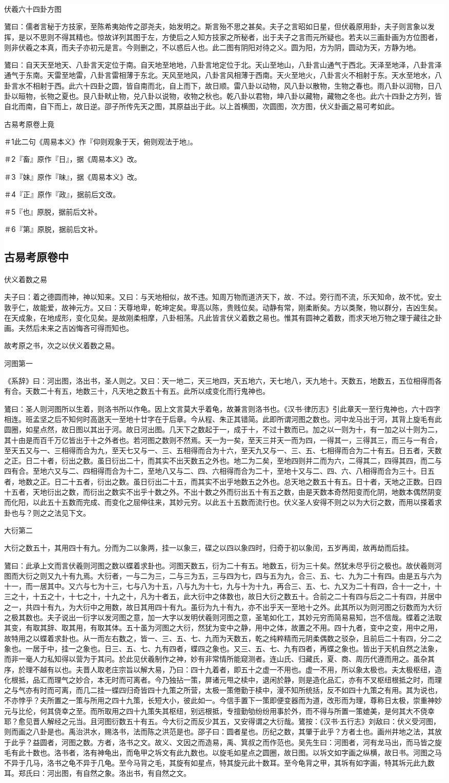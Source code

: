 伏羲六十四卦方图  

鷟曰：儒者言秘于方技家，至陈希夷始传之邵尧夫，始发明之。斯言殆不思之甚矣。夫子之言昭如日星，但伏羲原用卦，夫子则言象以发挥，是以不思则不得其精也。惊故详列其图于左，方使后之人知方技家之所秘者，出于夫子之言而元所疑也。若夫以三画卦画为方位图者，则非伏羲之本真，而夫子亦初元是言。今则删之，不以惑后人也。此二图有阴阳对待之义。圆为阳，方为阴，圆动为天，方静为地。  

鷟曰：自天天至地天、八卦言天定位于南。自天地至地地，八卦言地定位于北。天山至地山，八卦言山通气于西北。天泽至地泽，八卦言泽通气于东南。天雷至地雷，八卦言雷相薄于东北。天风至地风，八卦言风相薄于西南。天火至地火，八卦言火不相射于东。天水至地水，八卦言水不相射于西。此六十四卦之圆，皆自南而北，自上而下，故日顺。雷八卦以动物，风八卦以散物，生物之春也。雨八卦以润物，日八卦以晅物，长物之夏也。艮八卦畎止物，兑八卦以说物，收物之秋也。乾八卦以君物，坤八卦以藏物，藏物之冬也。此六十四卦之方列，皆自北而南，自下而上，故日逆。邵子所传先天之图，其原益出于此。以上首横图，次圆图，次方图，伏义卦画之易可考如此。  

古易考原卷上竟  

＃1此二句《周易本义》作『仰则观象于天，俯则观法于地』。  

＃2『畜』原作『日』，据《周易本义》改。  

＃3『妹』原作『昧』，据《周易本义》改。  

＃4『正』原作『政』，据前后文改。  

＃5『也』原脱，据前后文补。  

＃6『第』原脱，据前后文补。  

## 古易考原卷中

伏义着数之易  

夫子曰：着之德圆而神，神以知来。又曰：与天地相似，故不违。知周万物而道济天下，故．不过。旁行而不流，乐天知命，故不忧。安土敦乎仁，故能爱，故神元方。又曰：天尊地卑，乾坤定矣。卑高以陈，贵贱位矣。动静有常，刚柔断矣。方以类聚，物以群分，吉凶生矣。在天成象，在地成形，变化见矣。是故刚柔相摩，八卦相荡。凡此皆言伏义着数之易也。惟其有圆神之着数，而求天地万物之理于藏往之卦画。夫然后未来之吉凶悔吝可得而知也。  

故考原之书，次之以伏义着数之易。  

河图第一  

《系辞》曰：河出图，洛出书，圣人则之。又曰：天一地二，天三地四，天五地六，天七地八，天九地十。天数五，地数五，五位相得而各有合。天数二十有五，地数三十，凡天地之数五十有五。此所以成变化而行鬼神也。  

鷟曰：圣人则河图所以生着，则洛书所以作龟。因上文言莫大乎着龟，故兼言则洛书也。《汉书·律历志》引此章天一至行鬼神也，六十四字相连。班孟坚之后不知何时高逖天一至地十廿字在于后章。今从程、朱正其错简。此即所谓河图之数也。河中龙马出于河，其背上旋毛有此圆圈，如星点然，故日图以其出于河。故日河出图。几天下之数起于一，成于十，不过十数而已。加之以一则为十，有一加之以十则为二，其十由是而百千万亿皆出于十之外者也。若河图之数则不然焉。天一为一矣，至天三并天一而为四，一得其一，三得其三，而三与一有合，至天五又与一、三相得而合为九，至天七又与一、三、五相得而合为十六，至天九又与一、三、五、七相得而合为二十有五。日五者，天数之正。日二十者，衍出之数。虽日衍出二十，而其实不出天数五之外也。地二为二矣，至地四则并二而为六，二得其二，四得其四，而二与四有合。至地六又与二、四相得而合为十二，至地八又与二、四、六相得而合为二十，至地十又与二、四、六、八相得而合为三十。日五者，地数之正。日二十五者，衍出之数。虽日衍出二十五，而其实不出乎地数五之外也。总天地之数五十有五。日十者，天地之正数。日四十五者，天地衍出之数，而衍出之数实不出乎十数之外。不出十数之外而衍出五十有五之数，由是天数本奇然阳变而化阴，地数本偶然阴变而化阳，以此五十五数而完成、而变化之屈伸往来，其妙元穷。以此五十五数而流行也。伏义圣人安得不则之以为大衍之数，而用以搽着求卦也与？则之之法见下文。  

大衍第二  

大衍之数五十，其用四十有九。分而为二以象两，挂一以象三，碟之以四以象四时，归奇于初以象闰，五岁再闺，故再劫而后挂。  

鷟曰：此承上文而言伏羲则河图之数以蝶着求卦也。河图天数五，衍为二十有五。地数五，衍为三十矣。然犹未尽乎衍之极也。故伏羲则河图而大衍之则又九十有九焉。大衍者，一与二为三，二与三为五，三与四为七，四与五为九，合三、五、七、九为二十有四。由是五与六为十一，而一居其中。又六与七为十三，七与八为十五，八与九为十七，九与十为十九，再合三、五、七、九又为二十有四，合十一之十，十三之十，十五之十，十七之十，十九之十，凡为十者五，此大衍中之体数也，故日大衍之数五十。合前之二十有四与后之二十有四，并居中之一，共四十有九，为大衍中之用数，故日其用四十有九。虽衍为九十有九，亦不出乎天一至地十之外。此其所以为则河图之衍数而为大衍之极其数也。夫子说出一衍字以发河图之意，加一大字以发明伏羲则河图之意，圣笔如化工，其妙元穷而简易易知，岂不信哉。蝶着之法取其变，有取其辞、取其用，有取其体。五十虽为河图之大衍，然犹为变中之静，用中之体，故置之不用。四十九者，变中之变，用中之用，故特用之以蝶着求卦也。从一而左右数之，皆一、三、五、七、九而为天数五，乾之纯粹精而元阴柔偶数之驳杂，且前后二十有四，分二之象也。一居于中，挂一之象也。日三、五、七、九有四者，蝶四之象也。又三、五、七、九有四者，再蝶之象也。皆出于天机自然之法象，而非一毫人力私知得以营为于其问。於此见伏羲制作之神，妙有非常情所能窥测者。连山氏、归藏氏，夏、商、周历代遵而用之。虽杂其序，於理不越有以也。夫晋人取老庄宗旨以解大易，乃曰：四十九着者，即五十之虚一不用也。虚一不用，所以象太极也。夫太极枢纽，造化根抵，品汇而理气之妙合，本无时而可离者。今乃独拈一策，屏诸元甩之椟中，退闲於静，则是造化品汇，亦有不叉枢纽根抵之时，而理之与气亦有时而可离，而几二挂一蝶四归奇皆四十九策之所营，太极一策倦勤于椟中，漫不知所统括，反不如四十九策之有用。其为说也，不亦悖乎？夫所置之一策与所用之四十九策，长短大小，彼此如一。今信手置下一策即便变器而为道，改形而为理，尊称日太极，崇重神妙元与比伦，何其侥幸之至。而所取用之四十九策失其枢纽，别远根抵，专擅勤劬纷纷用事於外，而不得与所置一策媲美，是何其大不侥幸耶？愈见晋人解经之元当。且河图衍数五十有五。今大衍之而反少其五，又安得谓之大衍哉。鷟按：《汉书·五行志》刘敌曰：伏义受河图，则而画之八卦是也。禹治洪水，赐洛书，法而陈之洪范是也。邵子曰：圆者星也。历纪之数，其肇于此乎？方者土也。画州井地之法，其放于此乎？益圆者，河图之数。方者，洛书之文。故义、文因之而造易，禹、箕叔之而作范也。吴先生曰：河图者，河有龙马出，而马皆之旋毛有此十数也。洛书者，洛有神龟出，而龟甲之坼文有此九数也。以旋毛如星点之圆圈，故日图。以坼文如字画之纵横，故日书。河图之马不异于几马，洛书之龟不异于几龟。至今马背之毛，其旋有如星点，特其旋元此十数耳。至今龟背之甲，其坼有如字画，特其坼元此九数耳。郑氏曰：河出图，有自然之象。洛出书，有自然之文。  
